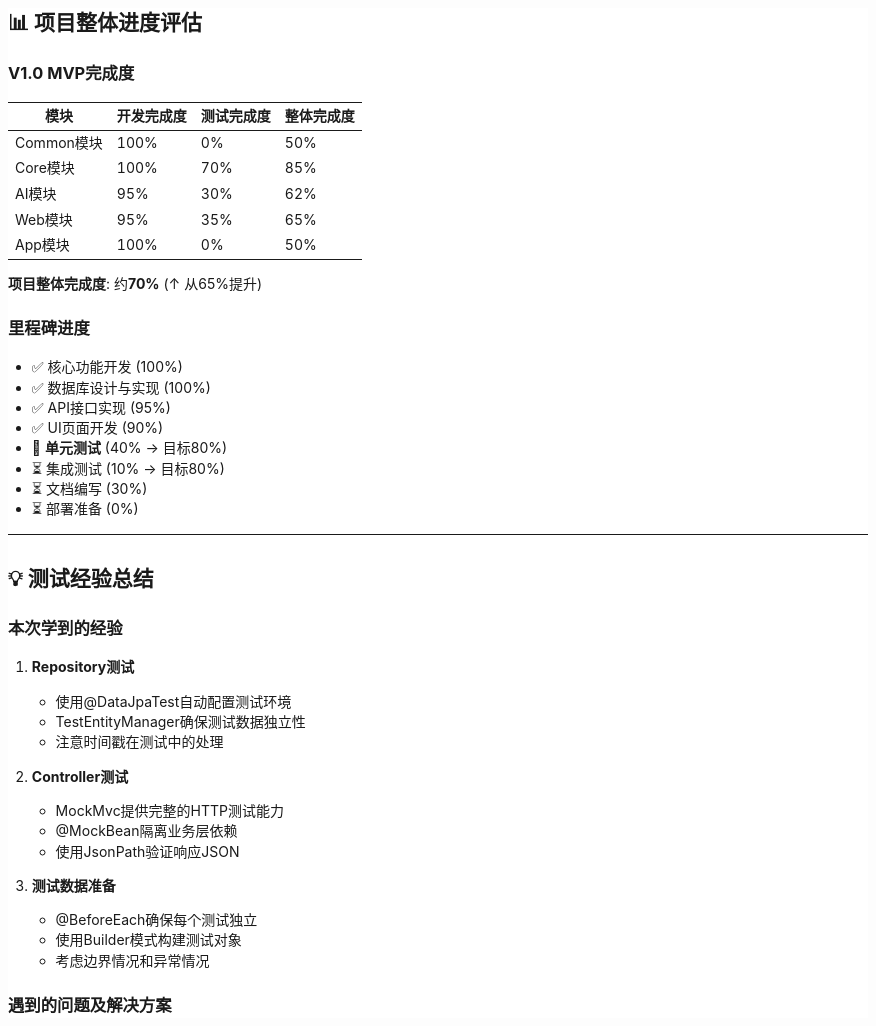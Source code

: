 ## 📊 项目整体进度评估

### V1.0 MVP完成度

| 模块 | 开发完成度 | 测试完成度 | 整体完成度 |
|-----|-----------|-----------|-----------|
| Common模块 | 100% | 0% | 50% |
| Core模块 | 100% | 70% | 85% |
| AI模块 | 95% | 30% | 62% |
| Web模块 | 95% | 35% | 65% |
| App模块 | 100% | 0% | 50% |

**项目整体完成度**: 约**70%** (↑ 从65%提升)

### 里程碑进度

- ✅ 核心功能开发 (100%)
- ✅ 数据库设计与实现 (100%)
- ✅ API接口实现 (95%)
- ✅ UI页面开发 (90%)
- 🔨 **单元测试** (40% → 目标80%)
- ⏳ 集成测试 (10% → 目标80%)
- ⏳ 文档编写 (30%)
- ⏳ 部署准备 (0%)

---

## 💡 测试经验总结

### 本次学到的经验

1. **Repository测试**
   - 使用@DataJpaTest自动配置测试环境
   - TestEntityManager确保测试数据独立性
   - 注意时间戳在测试中的处理

2. **Controller测试**
   - MockMvc提供完整的HTTP测试能力
   - @MockBean隔离业务层依赖
   - 使用JsonPath验证响应JSON

3. **测试数据准备**
   - @BeforeEach确保每个测试独立
   - 使用Builder模式构建测试对象
   - 考虑边界情况和异常情况

### 遇到的问题及解决方案
